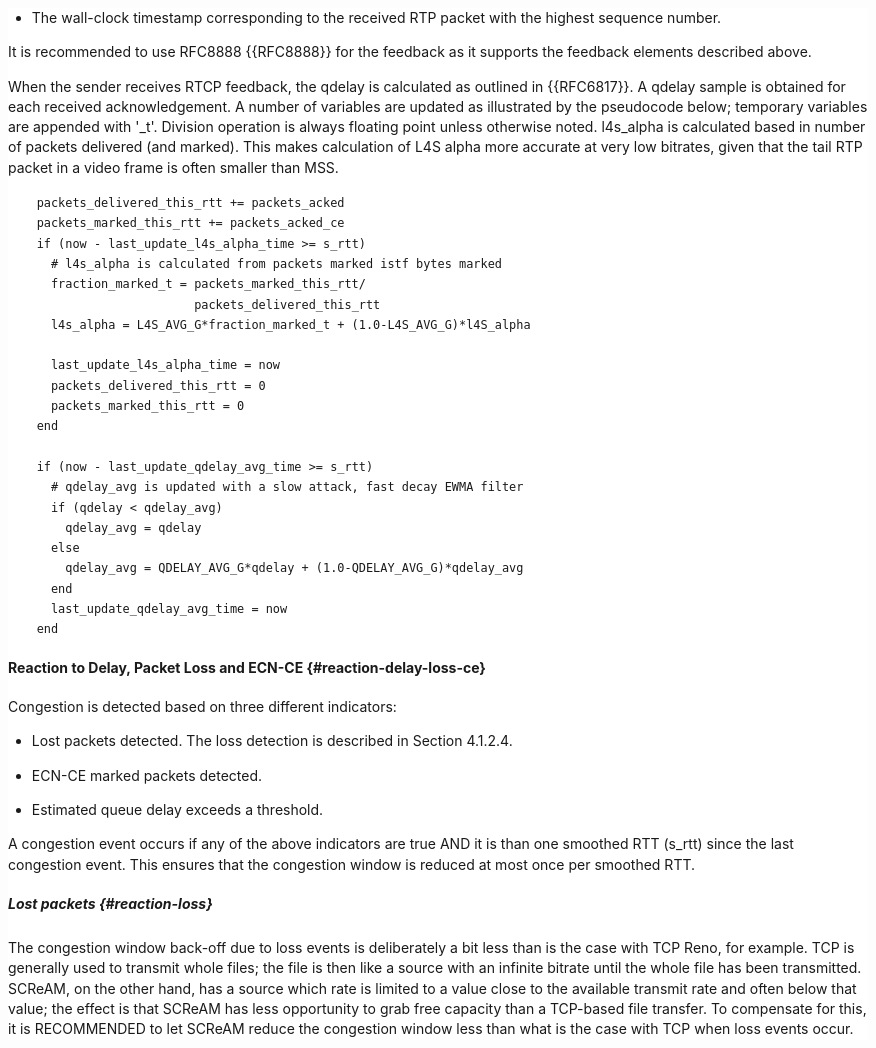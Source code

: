 * The wall-clock timestamp corresponding to the received RTP packet with the highest sequence number.

It is recommended to use RFC8888 {{RFC8888}} for the feedback as it supports the feedback elements described above.

When the sender receives RTCP feedback, the qdelay is calculated as outlined in {{RFC6817}}. A qdelay sample is obtained for each received acknowledgement. A number of variables are updated as illustrated by the pseudocode below; temporary variables are appended with '_t'. Division operation is always floating point unless otherwise noted. l4s_alpha is calculated based in number of packets delivered (and marked). This makes calculation of L4S alpha more accurate at very low bitrates, given that the tail RTP packet in a video frame is often smaller than MSS.

~~~
    packets_delivered_this_rtt += packets_acked
    packets_marked_this_rtt += packets_acked_ce
    if (now - last_update_l4s_alpha_time >= s_rtt)
      # l4s_alpha is calculated from packets marked istf bytes marked
      fraction_marked_t = packets_marked_this_rtt/
                          packets_delivered_this_rtt
      l4s_alpha = L4S_AVG_G*fraction_marked_t + (1.0-L4S_AVG_G)*l4S_alpha

      last_update_l4s_alpha_time = now
      packets_delivered_this_rtt = 0
      packets_marked_this_rtt = 0
    end

    if (now - last_update_qdelay_avg_time >= s_rtt)
      # qdelay_avg is updated with a slow attack, fast decay EWMA filter
      if (qdelay < qdelay_avg)
        qdelay_avg = qdelay
      else
        qdelay_avg = QDELAY_AVG_G*qdelay + (1.0-QDELAY_AVG_G)*qdelay_avg
      end
      last_update_qdelay_avg_time = now
    end
~~~

#### Reaction to Delay, Packet Loss and ECN-CE {#reaction-delay-loss-ce}
   Congestion is detected based on three different indicators:

   * Lost packets detected. The loss detection is described in Section 4.1.2.4.

   * ECN-CE marked packets detected.

   * Estimated queue delay exceeds a threshold.

A congestion event occurs if any of the above indicators are true AND it is than one smoothed RTT (s_rtt) since the last congestion event. This ensures that the congestion window is reduced at most once per smoothed RTT.

##### Lost packets  {#reaction-loss}

The congestion window back-off due to loss events is deliberately a bit less than is the case with TCP Reno, for example. TCP is generally used to transmit whole files; the file is then like a source with an infinite bitrate until the whole file has been transmitted. SCReAM, on the other hand, has a source which rate is limited to a value close to the available transmit rate and often below that value; the effect is that SCReAM has less opportunity to grab free capacity than a TCP-based file transfer. To compensate for this, it is RECOMMENDED to let SCReAM reduce the congestion window less than what is the case with TCP when loss events occur.
